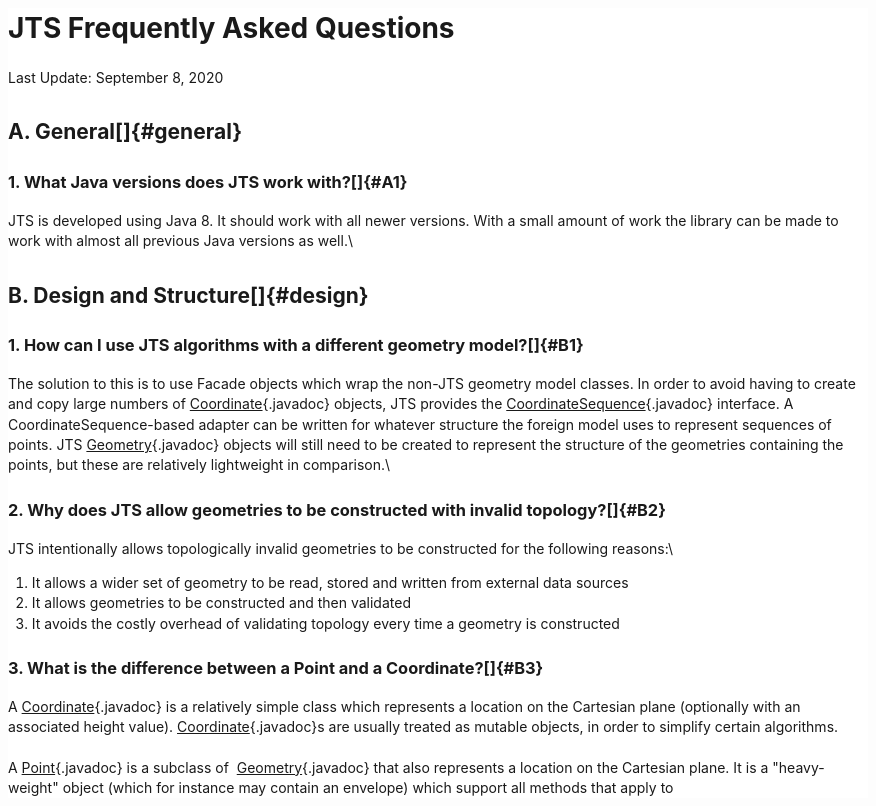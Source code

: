 # JTS Frequently Asked Questions

Last Update: September 8, 2020



## A. General[]{#general}

### 1. What Java versions does JTS work with?[]{#A1}

JTS is developed using Java 8. It should work with all newer versions.
With a small amount of work the library can be made to work with almost
all previous Java versions as well.\

## B. Design and Structure[]{#design}

### 1. How can I use JTS algorithms with a different geometry model?[]{#B1}

The solution to this is to use Facade objects which wrap the non-JTS
geometry model classes. In order to avoid having to create and copy
large numbers of
[Coordinate](./javadoc/org/locationtech/jts/geom/Coordinate.html){.javadoc}
objects, JTS provides the
[CoordinateSequence](./javadoc/index.html?org/locationtech/jts/geom/CoordinateSequence.html){.javadoc}
interface. A CoordinateSequence-based adapter can be written for
whatever structure the foreign model uses to represent sequences of
points. JTS
[Geometry](./javadoc/org/locationtech/jts/geom/Geometry.html){.javadoc}
objects will still need to be created to represent the structure of the
geometries containing the points, but these are relatively lightweight
in comparison.\

### 2. Why does JTS allow geometries to be constructed with invalid topology?[]{#B2}

JTS intentionally allows topologically invalid geometries to be
constructed for the following reasons:\

1.  It allows a wider set of geometry to be read, stored and written
    from external data sources
2.  It allows geometries to be constructed and then validated
3.  It avoids the costly overhead of validating topology every time a
    geometry is constructed

### 3. What is the difference between a Point and a Coordinate?[]{#B3}

A
[Coordinate](./javadoc/org/locationtech/jts/geom/Coordinate.html){.javadoc}
is a relatively simple class which represents a location on the
Cartesian plane (optionally with an associated height value).
[Coordinate](./javadoc/org/locationtech/jts/geom/Coordinate.html){.javadoc}s
are usually treated as mutable objects, in order to simplify certain
algorithms.\
\
A [Point](./javadoc/org/locationtech/jts/geom/Point.html){.javadoc} is a
subclass of 
[Geometry](./javadoc/org/locationtech/jts/geom/Geometry.html){.javadoc}
that also represents a location on the Cartesian plane. It is a
\"heavy-weight\" object (which for instance may contain an envelope)
which support all methods that apply to